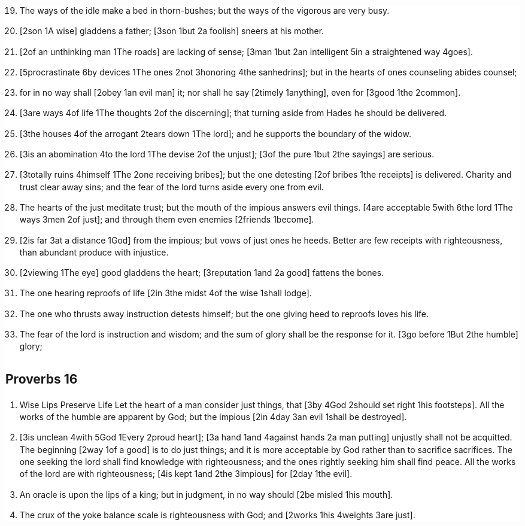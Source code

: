 19. The ways of the idle make a bed in thorn-bushes; but the ways of the vigorous are very busy.

20. [2son 1A wise] gladdens a father; [3son 1but 2a foolish] sneers at his mother.

21. [2of an unthinking man 1The roads] are lacking of sense; [3man 1but 2an intelligent 5in a straightened way 4goes].

22. [5procrastinate 6by devices 1The ones 2not 3honoring 4the sanhedrins]; but in the hearts of ones counseling abides counsel;

23. for in no way shall [2obey  1an evil man] it; nor shall he say [2timely 1anything], even for [3good 1the 2common].

24. [3are ways 4of life 1The thoughts 2of the discerning]; that turning aside from  Hades he should be delivered.

25. [3the houses 4of the arrogant 2tears down 1The lord]; and he supports the boundary of the widow.

26. [3is an abomination 4to the lord 1The devise 2of the unjust]; [3of the pure 1but 2the sayings] are serious.

27. [3totally ruins 4himself 1The 2one receiving bribes]; but the one detesting [2of bribes 1the receipts] is delivered. Charity and trust clear away sins; and the fear of the lord turns aside every one from evil.

28. The hearts of the just meditate trust; but the mouth of the impious answers evil things. [4are acceptable 5with 6the lord 1The ways 3men 2of just]; and through them even  enemies [2friends 1become].

29. [2is far 3at a distance  1God] from the impious; but vows of just ones he heeds. Better are few receipts with righteousness, than abundant produce with injustice.

30. [2viewing 1The eye] good gladdens the heart; [3reputation 1and 2a good] fattens the bones.

31. The one hearing reproofs of life [2in 3the midst 4of the wise 1shall lodge].

32. The one who thrusts away instruction detests himself; but the one giving heed to reproofs loves his life.

33. The fear of the lord is instruction and wisdom; and the sum of glory shall be the response for it. [3go before 1But 2the humble] glory; 

## Proverbs 16

1.  Wise Lips Preserve Life Let the heart of a man consider just things, that [3by  4God 2should set right  1his footsteps]. All the works of the humble are apparent by  God; but the impious [2in 4day 3an evil 1shall be destroyed].

2. [3is unclean 4with 5God 1Every 2proud heart]; [3a hand 1and 4against hands 2a man putting] unjustly shall not be acquitted. The beginning [2way 1of a good]  is to do  just things; and it is more acceptable by God rather than to sacrifice sacrifices. The one seeking the lord shall find knowledge with righteousness; and the ones rightly seeking him shall find peace. All the works of the lord are with righteousness; [4is kept 1and 2the 3impious] for [2day 1the evil].

3. An oracle is upon the lips of a king; but in judgment, in no way should [2be misled  1his mouth].

4. The crux of the yoke balance scale is righteousness with God;  and [2works 1his 4weights 3are just].
